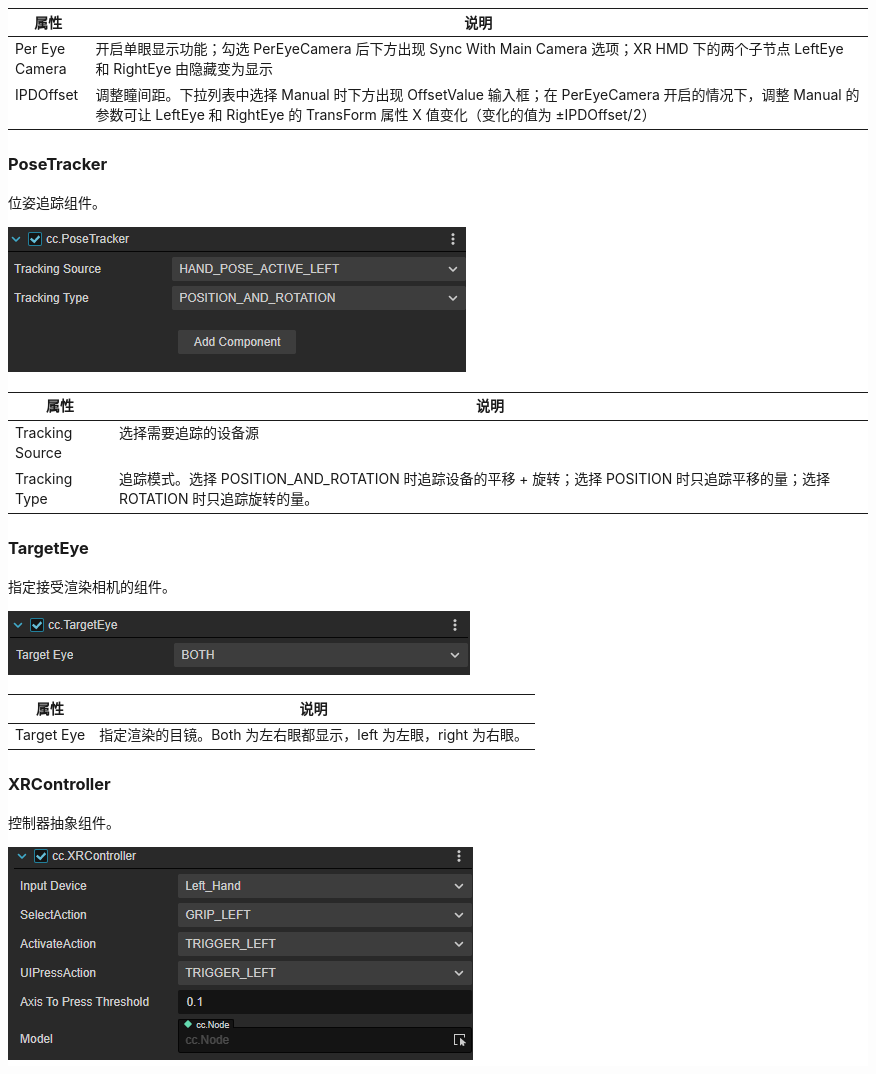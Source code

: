 | 属性           | 说明                                                         |
| -------------- | ------------------------------------------------------------ |
| Per Eye Camera | 开启单眼显示功能；勾选 PerEyeCamera 后下方出现 Sync With Main Camera 选项；XR HMD 下的两个子节点 LeftEye 和 RightEye 由隐藏变为显示 |
| IPDOffset      | 调整瞳间距。下拉列表中选择 Manual 时下方出现 OffsetValue 输入框；在 PerEyeCamera 开启的情况下，调整 Manual 的参数可让 LeftEye 和 RightEye 的 TransForm 属性 X 值变化（变化的值为 ±IPDOffset/2） |

### PoseTracker

位姿追踪组件。

![pose_tracker](component/pose_tracker.png)

| 属性            | 说明                                                         |
| --------------- | ------------------------------------------------------------ |
| Tracking Source | 选择需要追踪的设备源                                         |
| Tracking Type   | 追踪模式。选择 POSITION_AND_ROTATION 时追踪设备的平移 + 旋转；选择 POSITION 时只追踪平移的量；选择 ROTATION 时只追踪旋转的量。 |

### TargetEye

指定接受渲染相机的组件。

![target_eye](component/target_eye.png)

| 属性       | 说明                                                         |
| ---------- | ------------------------------------------------------------ |
| Target Eye | 指定渲染的目镜。Both 为左右眼都显示，left 为左眼，right 为右眼。 |

### XRController

控制器抽象组件。

![xr_controller](component/xr_controller.png)
